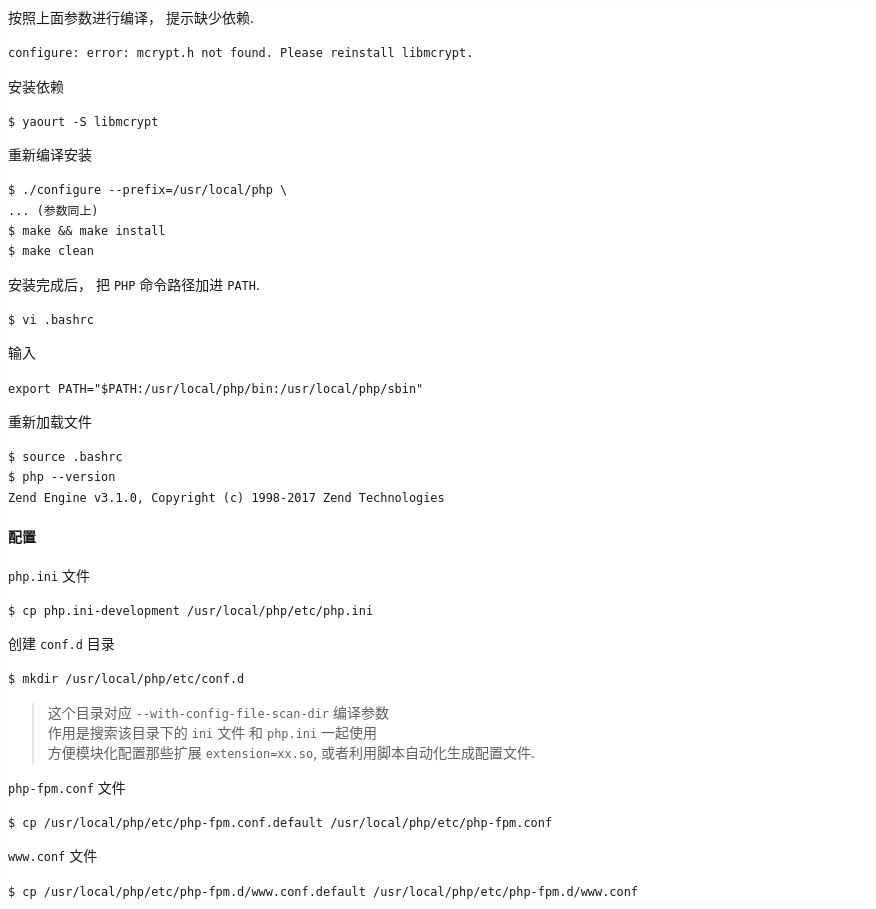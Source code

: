 按照上面参数进行编译， 提示缺少依赖.
```
configure: error: mcrypt.h not found. Please reinstall libmcrypt.
```

安装依赖
```
$ yaourt -S libmcrypt
```

重新编译安装
```
$ ./configure --prefix=/usr/local/php \
... (参数同上)
$ make && make install
$ make clean
```

安装完成后， 把 `PHP` 命令路径加进 `PATH`.
```
$ vi .bashrc
```

输入
```
export PATH="$PATH:/usr/local/php/bin:/usr/local/php/sbin"
```

重新加载文件
```
$ source .bashrc
$ php --version
Zend Engine v3.1.0, Copyright (c) 1998-2017 Zend Technologies
```

#### 配置
`php.ini` 文件
```
$ cp php.ini-development /usr/local/php/etc/php.ini
```

创建 `conf.d` 目录
```
$ mkdir /usr/local/php/etc/conf.d
```
> 这个目录对应 `--with-config-file-scan-dir` 编译参数  
> 作用是搜索该目录下的 `ini` 文件 和 `php.ini` 一起使用  
> 方便模块化配置那些扩展 `extension=xx.so`, 或者利用脚本自动化生成配置文件.

`php-fpm.conf` 文件
```
$ cp /usr/local/php/etc/php-fpm.conf.default /usr/local/php/etc/php-fpm.conf
```

`www.conf` 文件
```
$ cp /usr/local/php/etc/php-fpm.d/www.conf.default /usr/local/php/etc/php-fpm.d/www.conf
```
